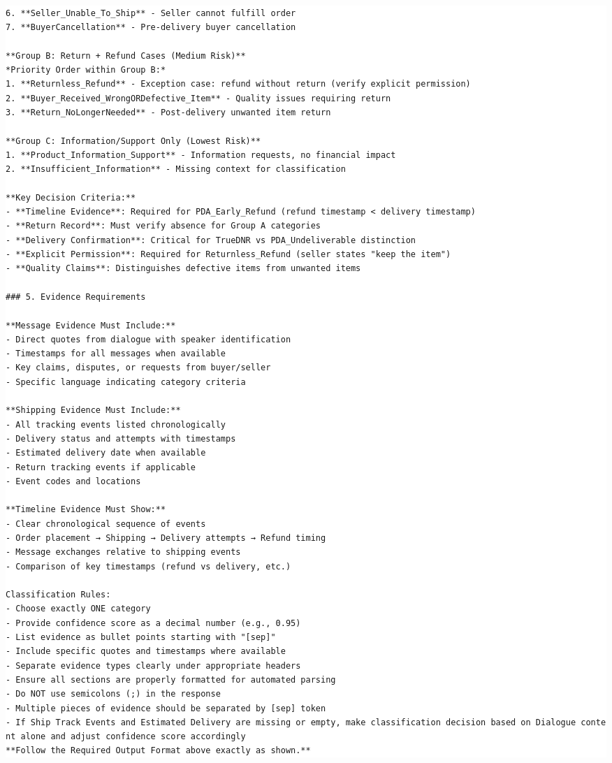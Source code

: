 ```
6. **Seller_Unable_To_Ship** - Seller cannot fulfill order
7. **BuyerCancellation** - Pre-delivery buyer cancellation

**Group B: Return + Refund Cases (Medium Risk)**
*Priority Order within Group B:*
1. **Returnless_Refund** - Exception case: refund without return (verify explicit permission)
2. **Buyer_Received_WrongORDefective_Item** - Quality issues requiring return
3. **Return_NoLongerNeeded** - Post-delivery unwanted item return

**Group C: Information/Support Only (Lowest Risk)**
1. **Product_Information_Support** - Information requests, no financial impact
2. **Insufficient_Information** - Missing context for classification

**Key Decision Criteria:**
- **Timeline Evidence**: Required for PDA_Early_Refund (refund timestamp < delivery timestamp)
- **Return Record**: Must verify absence for Group A categories
- **Delivery Confirmation**: Critical for TrueDNR vs PDA_Undeliverable distinction
- **Explicit Permission**: Required for Returnless_Refund (seller states "keep the item")
- **Quality Claims**: Distinguishes defective items from unwanted items

### 5. Evidence Requirements

**Message Evidence Must Include:**
- Direct quotes from dialogue with speaker identification
- Timestamps for all messages when available
- Key claims, disputes, or requests from buyer/seller
- Specific language indicating category criteria

**Shipping Evidence Must Include:**
- All tracking events listed chronologically
- Delivery status and attempts with timestamps
- Estimated delivery date when available
- Return tracking events if applicable
- Event codes and locations

**Timeline Evidence Must Show:**
- Clear chronological sequence of events
- Order placement → Shipping → Delivery attempts → Refund timing
- Message exchanges relative to shipping events
- Comparison of key timestamps (refund vs delivery, etc.)

Classification Rules:
- Choose exactly ONE category
- Provide confidence score as a decimal number (e.g., 0.95)
- List evidence as bullet points starting with "[sep]"
- Include specific quotes and timestamps where available
- Separate evidence types clearly under appropriate headers
- Ensure all sections are properly formatted for automated parsing
- Do NOT use semicolons (;) in the response
- Multiple pieces of evidence should be separated by [sep] token
- If Ship Track Events and Estimated Delivery are missing or empty, make classification decision based on Dialogue content alone and adjust confidence score accordingly
**Follow the Required Output Format above exactly as shown.**
```
